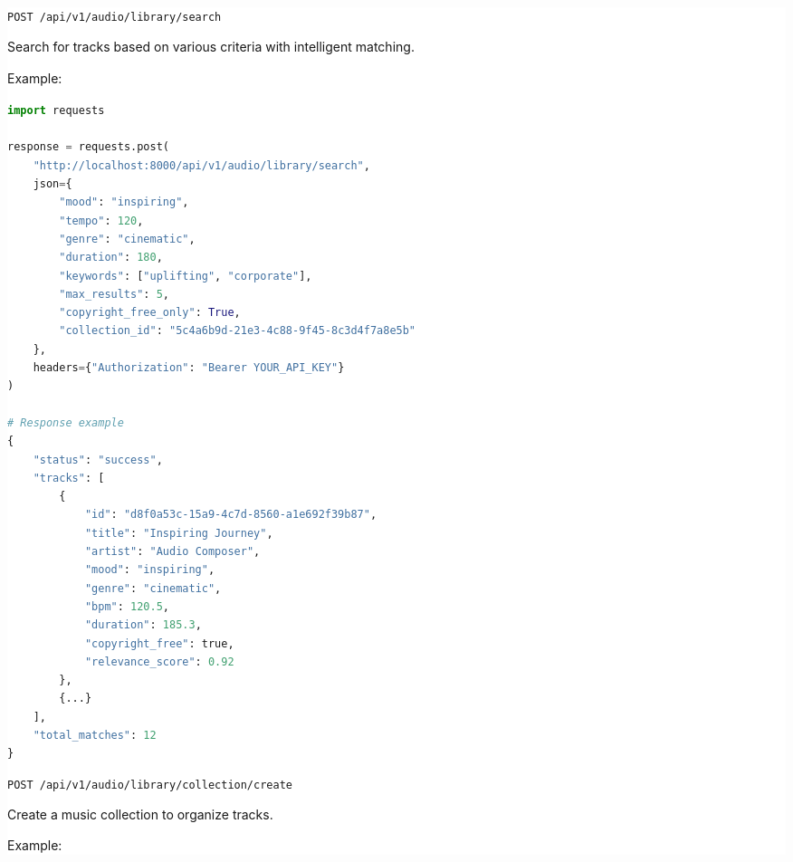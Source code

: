 ```
POST /api/v1/audio/library/search
```

Search for tracks based on various criteria with intelligent matching.

Example:

```python
import requests

response = requests.post(
    "http://localhost:8000/api/v1/audio/library/search",
    json={
        "mood": "inspiring",
        "tempo": 120,
        "genre": "cinematic",
        "duration": 180,
        "keywords": ["uplifting", "corporate"],
        "max_results": 5,
        "copyright_free_only": True,
        "collection_id": "5c4a6b9d-21e3-4c88-9f45-8c3d4f7a8e5b"
    },
    headers={"Authorization": "Bearer YOUR_API_KEY"}
)

# Response example
{
    "status": "success",
    "tracks": [
        {
            "id": "d8f0a53c-15a9-4c7d-8560-a1e692f39b87",
            "title": "Inspiring Journey",
            "artist": "Audio Composer",
            "mood": "inspiring",
            "genre": "cinematic",
            "bpm": 120.5,
            "duration": 185.3,
            "copyright_free": true,
            "relevance_score": 0.92
        },
        {...}
    ],
    "total_matches": 12
}
```

```
POST /api/v1/audio/library/collection/create
```

Create a music collection to organize tracks.

Example:
